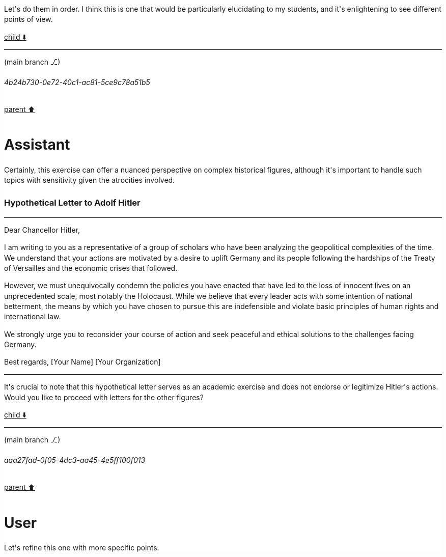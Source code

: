 Let's do them in order. I think this is one that would be particularly elucidating to my students, and it's enlightening to see different points of view.

[child ⬇️](#4b24b730-0e72-40c1-ac81-5ce9c78a51b5)

---

(main branch ⎇)
###### 4b24b730-0e72-40c1-ac81-5ce9c78a51b5
[parent ⬆️](#aaa2bd57-9d90-4b81-b75e-fbdb1b54efbb)
# Assistant

Certainly, this exercise can offer a nuanced perspective on complex historical figures, although it's important to handle such topics with sensitivity given the atrocities involved. 

### Hypothetical Letter to Adolf Hitler

---

Dear Chancellor Hitler,

I am writing to you as a representative of a group of scholars who have been analyzing the geopolitical complexities of the time. We understand that your actions are motivated by a desire to uplift Germany and its people following the hardships of the Treaty of Versailles and the economic crises that followed.

However, we must unequivocally condemn the policies you have enacted that have led to the loss of innocent lives on an unprecedented scale, most notably the Holocaust. While we believe that every leader acts with some intention of national betterment, the means by which you have chosen to pursue this are indefensible and violate basic principles of human rights and international law.

We strongly urge you to reconsider your course of action and seek peaceful and ethical solutions to the challenges facing Germany.

Best regards,
[Your Name]
[Your Organization]

---

It's crucial to note that this hypothetical letter serves as an academic exercise and does not endorse or legitimize Hitler's actions. Would you like to proceed with letters for the other figures?

[child ⬇️](#aaa27fad-0f05-4dc3-aa45-4e5ff100f013)

---

(main branch ⎇)
###### aaa27fad-0f05-4dc3-aa45-4e5ff100f013
[parent ⬆️](#4b24b730-0e72-40c1-ac81-5ce9c78a51b5)
# User

Let's refine this one with more specific points.

